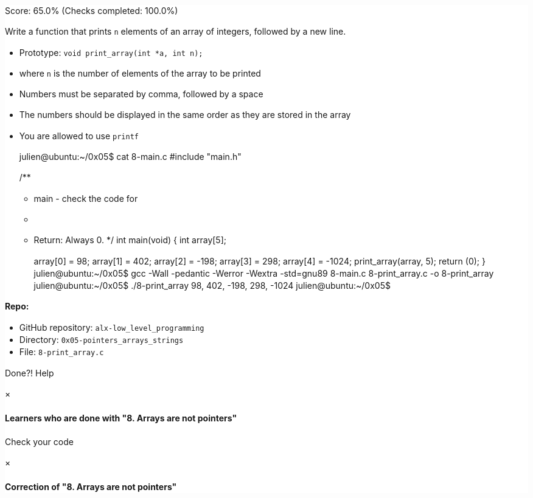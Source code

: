 Score: 65.0% (Checks completed: 100.0%)

Write a function that prints `n` elements of an array of integers, followed by a new line.

*   Prototype: `void print_array(int *a, int n);`  
    
*   where `n` is the number of elements of the array to be printed
*   Numbers must be separated by comma, followed by a space
*   The numbers should be displayed in the same order as they are stored in the array
*   You are allowed to use `printf`

    julien@ubuntu:~/0x05$ cat 8-main.c
    #include "main.h"
    
    /**
     * main - check the code for
     *
     * Return: Always 0.
     */
    int main(void)
    {
        int array[5];
    
        array[0] = 98;
        array[1] = 402;
        array[2] = -198;
        array[3] = 298;
        array[4] = -1024;
        print_array(array, 5);
        return (0);
    }
    julien@ubuntu:~/0x05$ gcc -Wall -pedantic -Werror -Wextra -std=gnu89 8-main.c 8-print_array.c -o 8-print_array
    julien@ubuntu:~/0x05$ ./8-print_array 
    98, 402, -198, 298, -1024
    julien@ubuntu:~/0x05$
    

**Repo:**

*   GitHub repository: `alx-low_level_programming`
*   Directory: `0x05-pointers_arrays_strings`
*   File: `8-print_array.c`

Done?! Help

×

#### Learners who are done with "8. Arrays are not pointers"

Check your code

×

#### Correction of "8. Arrays are not pointers"
